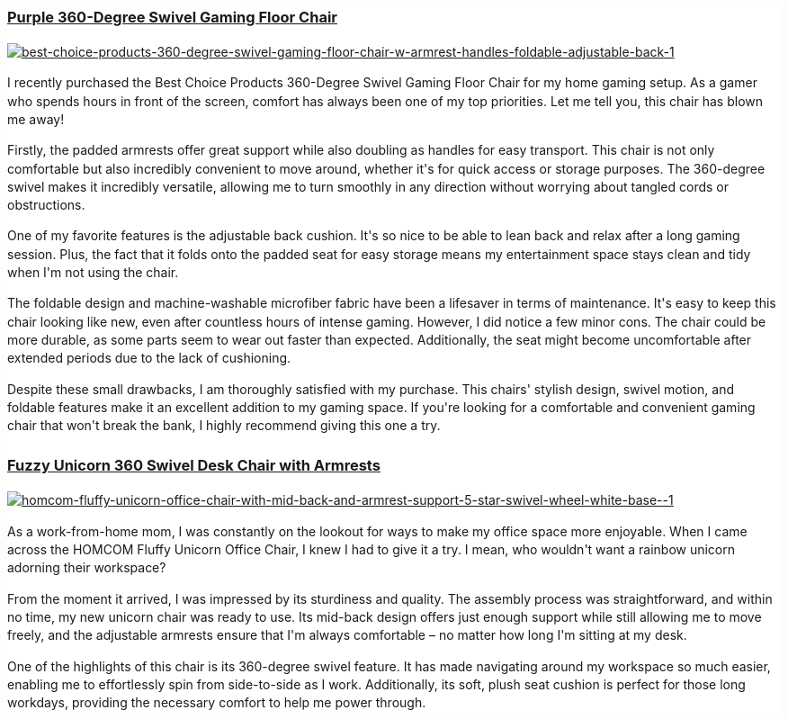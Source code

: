 
### [Purple 360-Degree Swivel Gaming Floor Chair](https://serp.ly/@serpgames/amazon/unicorn-gaming-chairs?utm_source=serpgames&utm_medium=website&utm_campaign=serp.games&utm_content=unicorn-gaming-chairs&utm_term=purple-360-degree-swivel-gaming-floor-chair)

<div class="image"><a href="https://serp.ly/@serpgames/amazon/unicorn-gaming-chairs?utm_source=serpgames&utm_medium=website&utm_campaign=serp.games&utm_content=unicorn-gaming-chairs&utm_term=best-choice-products-360-degree-swivel-gaming-floor-chair-w-armrest-handles-foldable-adjustable-back-1"><img alt="best-choice-products-360-degree-swivel-gaming-floor-chair-w-armrest-handles-foldable-adjustable-back-1" src="https://imagedelivery.net/vy2bglCGN6hEeWOnSe2c7A/best-choice-products-360-degree-swivel-gaming-floor-chair-w-armrest-handles-foldable-adjustable-back-1/w=720,h=540,fit=pad,background=black"/></a></div>

I recently purchased the Best Choice Products 360-Degree Swivel Gaming Floor Chair for my home gaming setup. As a gamer who spends hours in front of the screen, comfort has always been one of my top priorities. Let me tell you, this chair has blown me away! 

Firstly, the padded armrests offer great support while also doubling as handles for easy transport. This chair is not only comfortable but also incredibly convenient to move around, whether it's for quick access or storage purposes. The 360-degree swivel makes it incredibly versatile, allowing me to turn smoothly in any direction without worrying about tangled cords or obstructions. 

One of my favorite features is the adjustable back cushion. It's so nice to be able to lean back and relax after a long gaming session. Plus, the fact that it folds onto the padded seat for easy storage means my entertainment space stays clean and tidy when I'm not using the chair. 

The foldable design and machine-washable microfiber fabric have been a lifesaver in terms of maintenance. It's easy to keep this chair looking like new, even after countless hours of intense gaming. However, I did notice a few minor cons. The chair could be more durable, as some parts seem to wear out faster than expected. Additionally, the seat might become uncomfortable after extended periods due to the lack of cushioning. 

Despite these small drawbacks, I am thoroughly satisfied with my purchase. This chairs' stylish design, swivel motion, and foldable features make it an excellent addition to my gaming space. If you're looking for a comfortable and convenient gaming chair that won't break the bank, I highly recommend giving this one a try. 


### [Fuzzy Unicorn 360 Swivel Desk Chair with Armrests](https://serp.ly/@serpgames/amazon/unicorn-gaming-chairs?utm_source=serpgames&utm_medium=website&utm_campaign=serp.games&utm_content=unicorn-gaming-chairs&utm_term=fuzzy-unicorn-360-swivel-desk-chair-with-armrests)

<div class="image"><a href="https://serp.ly/@serpgames/amazon/unicorn-gaming-chairs?utm_source=serpgames&utm_medium=website&utm_campaign=serp.games&utm_content=unicorn-gaming-chairs&utm_term=homcom-fluffy-unicorn-office-chair-with-mid-back-and-armrest-support-5-star-swivel-wheel-white-base-1"><img alt="homcom-fluffy-unicorn-office-chair-with-mid-back-and-armrest-support-5-star-swivel-wheel-white-base--1" src="https://imagedelivery.net/vy2bglCGN6hEeWOnSe2c7A/homcom-fluffy-unicorn-office-chair-with-mid-back-and-armrest-support-5-star-swivel-wheel-white-base--1/w=720,h=540,fit=pad,background=black"/></a></div>

As a work-from-home mom, I was constantly on the lookout for ways to make my office space more enjoyable. When I came across the HOMCOM Fluffy Unicorn Office Chair, I knew I had to give it a try. I mean, who wouldn't want a rainbow unicorn adorning their workspace? 

From the moment it arrived, I was impressed by its sturdiness and quality. The assembly process was straightforward, and within no time, my new unicorn chair was ready to use. Its mid-back design offers just enough support while still allowing me to move freely, and the adjustable armrests ensure that I'm always comfortable – no matter how long I'm sitting at my desk. 

One of the highlights of this chair is its 360-degree swivel feature. It has made navigating around my workspace so much easier, enabling me to effortlessly spin from side-to-side as I work. Additionally, its soft, plush seat cushion is perfect for those long workdays, providing the necessary comfort to help me power through. 
